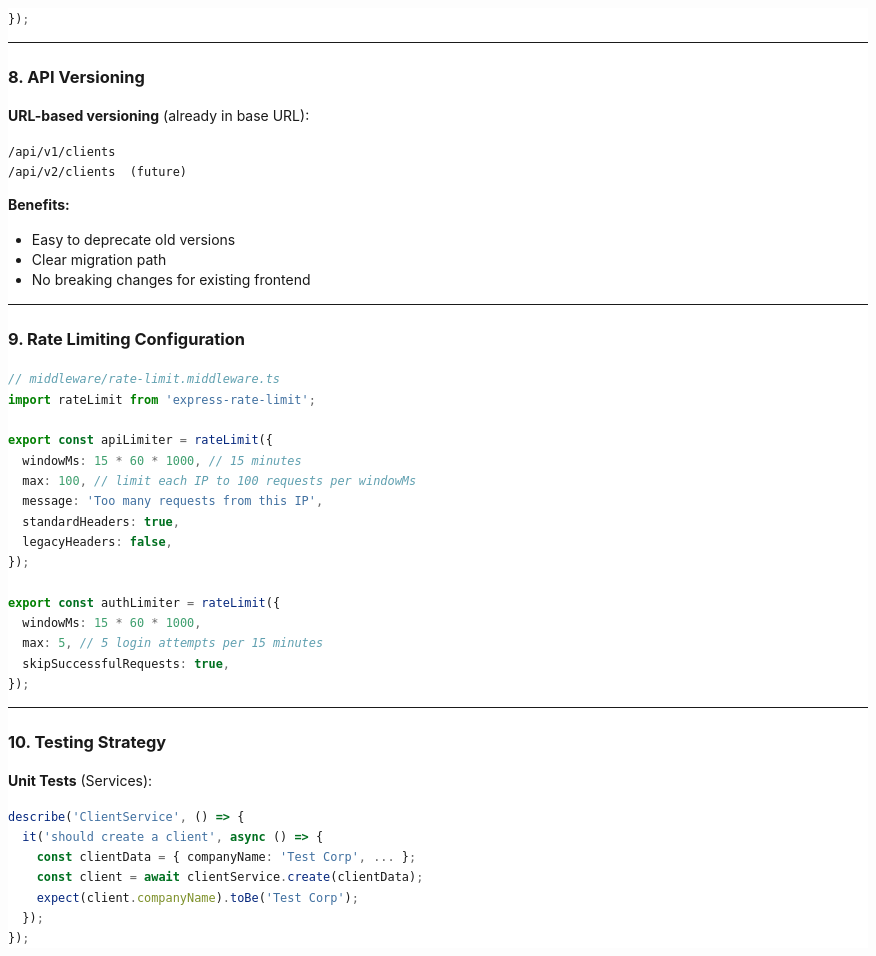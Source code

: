 ```typescript
});
```

---

### 8. **API Versioning**

**URL-based versioning** (already in base URL):
```
/api/v1/clients
/api/v2/clients  (future)
```

**Benefits:**
- Easy to deprecate old versions
- Clear migration path
- No breaking changes for existing frontend

---

### 9. **Rate Limiting Configuration**

```typescript
// middleware/rate-limit.middleware.ts
import rateLimit from 'express-rate-limit';

export const apiLimiter = rateLimit({
  windowMs: 15 * 60 * 1000, // 15 minutes
  max: 100, // limit each IP to 100 requests per windowMs
  message: 'Too many requests from this IP',
  standardHeaders: true,
  legacyHeaders: false,
});

export const authLimiter = rateLimit({
  windowMs: 15 * 60 * 1000,
  max: 5, // 5 login attempts per 15 minutes
  skipSuccessfulRequests: true,
});
```

---

### 10. **Testing Strategy**

**Unit Tests** (Services):
```typescript
describe('ClientService', () => {
  it('should create a client', async () => {
    const clientData = { companyName: 'Test Corp', ... };
    const client = await clientService.create(clientData);
    expect(client.companyName).toBe('Test Corp');
  });
});
```
